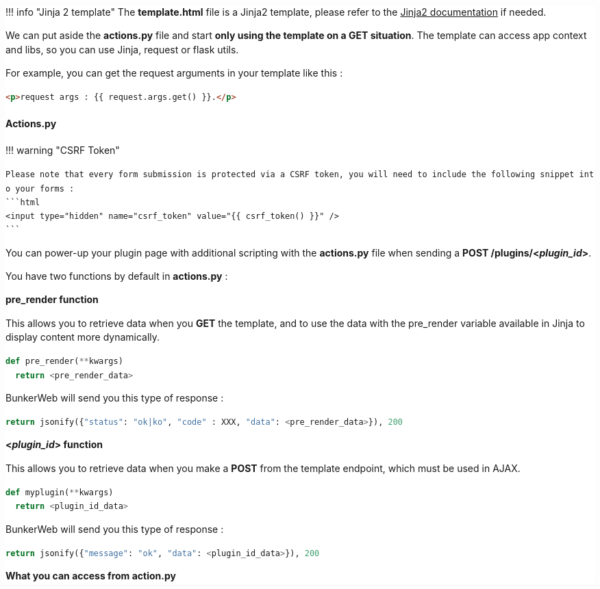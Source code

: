 !!! info "Jinja 2 template"
    The **template.html** file is a Jinja2 template, please refer to the [Jinja2 documentation](https://jinja.palletsprojects.com) if needed.

We can put aside the **actions.py** file and start **only using the template on a GET situation**. The template can access app context and libs, so you can use Jinja, request or flask utils.

For example, you can get the request arguments in your template like this :

```html
<p>request args : {{ request.args.get() }}.</p>
```

#### Actions.py

!!! warning "CSRF Token"

    Please note that every form submission is protected via a CSRF token, you will need to include the following snippet into your forms :
    ```html
    <input type="hidden" name="csrf_token" value="{{ csrf_token() }}" />
    ```

You can power-up your plugin page with additional scripting with the **actions.py** file when sending a **POST /plugins/<*plugin_id*>**.

You have two functions by default in **actions.py** :

**pre_render function**

This allows you to retrieve data when you **GET** the template, and to use the data with the pre_render variable available in Jinja to display content more dynamically.

```python
def pre_render(**kwargs)
  return <pre_render_data>
```

BunkerWeb will send you this type of response :


```python
return jsonify({"status": "ok|ko", "code" : XXX, "data": <pre_render_data>}), 200
```

**<*plugin_id*> function**

This allows you to retrieve data when you make a **POST** from the template endpoint, which must be used in AJAX.

```python
def myplugin(**kwargs)
  return <plugin_id_data>
```

BunkerWeb will send you this type of response :

```python
return jsonify({"message": "ok", "data": <plugin_id_data>}), 200
```

**What you can access from action.py**

